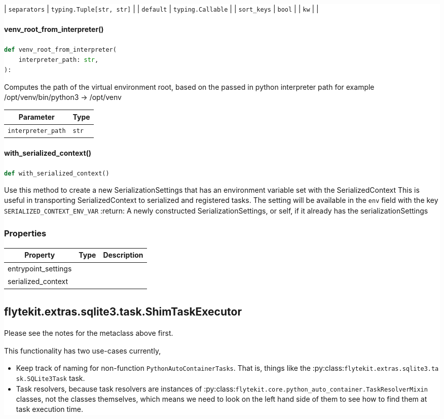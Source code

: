 | `separators` | `typing.Tuple[str, str]` |
| `default` | `typing.Callable` |
| `sort_keys` | `bool` |
| `kw` |  |

#### venv_root_from_interpreter()

```python
def venv_root_from_interpreter(
    interpreter_path: str,
):
```
Computes the path of the virtual environment root, based on the passed in python interpreter path
for example /opt/venv/bin/python3 -> /opt/venv


| Parameter | Type |
|-|-|
| `interpreter_path` | `str` |

#### with_serialized_context()

```python
def with_serialized_context()
```
Use this method to create a new SerializationSettings that has an environment variable set with the SerializedContext
This is useful in transporting SerializedContext to serialized and registered tasks.
The setting will be available in the `env` field with the key `SERIALIZED_CONTEXT_ENV_VAR`
:return: A newly constructed SerializationSettings, or self, if it already has the serializationSettings


### Properties

| Property | Type | Description |
|-|-|-|
| entrypoint_settings |  |  |
| serialized_context |  |  |

## flytekit.extras.sqlite3.task.ShimTaskExecutor

Please see the notes for the metaclass above first.

This functionality has two use-cases currently,
* Keep track of naming for non-function ``PythonAutoContainerTasks``.  That is, things like the
:py:class:`flytekit.extras.sqlite3.task.SQLite3Task` task.
* Task resolvers, because task resolvers are instances of :py:class:`flytekit.core.python_auto_container.TaskResolverMixin`
classes, not the classes themselves, which means we need to look on the left hand side of them to see how to
find them at task execution time.
